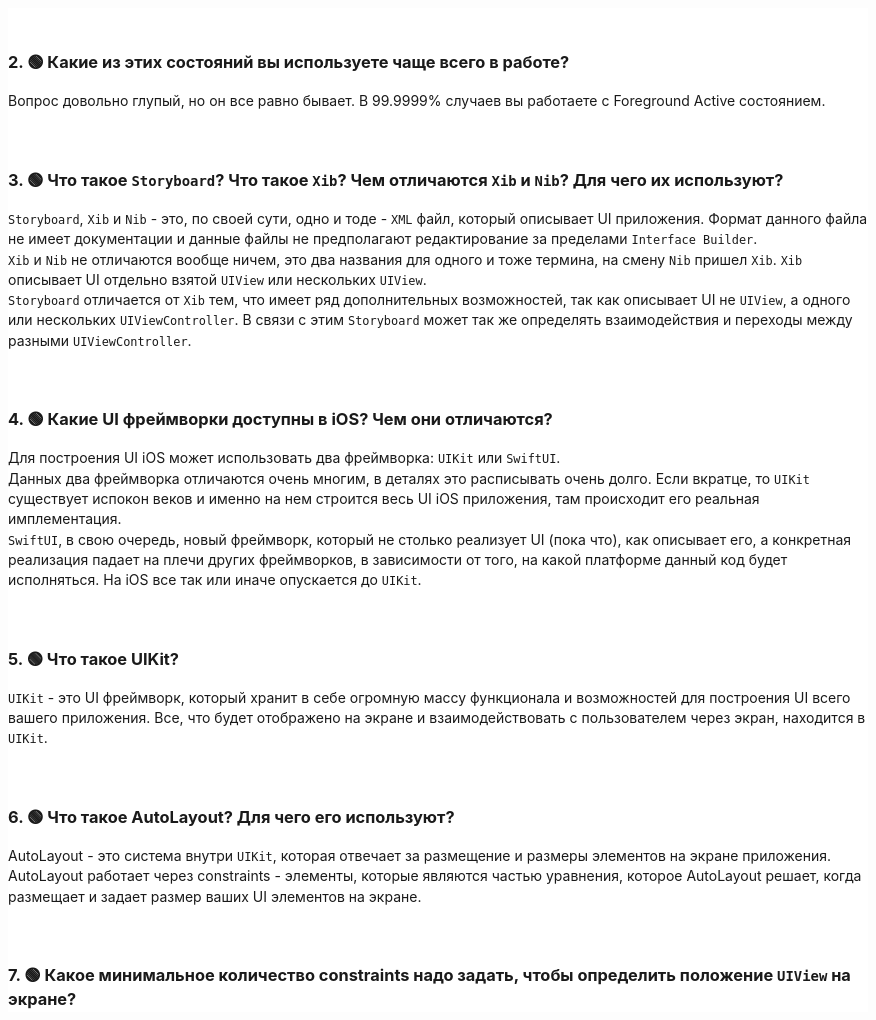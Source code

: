 <br/>

### 2. 🟢 Какие из этих состояний вы используете чаще всего в работе?

Вопрос довольно глупый, но он все равно бывает. В 99.9999% случаев вы работаете с Foreground Active состоянием. 

<br/>

### 3. 🟢 Что такое `Storyboard`? Что такое `Xib`? Чем отличаются `Xib` и `Nib`? Для чего их используют?

`Storyboard`, `Xib` и `Nib` - это, по своей сути, одно и тоде - `XML` файл, который описывает UI приложения. Формат данного файла не имеет документации и данные файлы не предполагают редактирование за пределами `Interface Builder`.  
`Xib` и `Nib` не отличаются вообще ничем, это два названия для одного и тоже термина, на смену `Nib` пришел `Xib`. `Xib` описывает UI отдельно взятой `UIView` или нескольких `UIView`.  
`Storyboard` отличается от `Xib` тем, что имеет ряд дополнительных возможностей, так как описывает UI не `UIView`, а одного или нескольких `UIViewController`. В связи с этим `Storyboard` может так же определять взаимодействия и переходы между разными `UIViewController`.   

<br/>

### 4. 🟢 Какие UI фреймворки доступны в iOS? Чем они отличаются?

Для построения UI iOS может использовать два фреймворка: `UIKit` или `SwiftUI`.  
Данных два фреймворка отличаются очень многим, в деталях это расписывать очень долго. Если вкратце, то `UIKit` существует испокон веков и именно на нем строится весь UI iOS приложения, там происходит его реальная имплементация.  
`SwiftUI`, в свою очередь, новый фреймворк, который не столько реализует UI (пока что), как описывает его, а конкретная реализация падает на плечи других фреймворков, в зависимости от того, на какой платформе данный код будет исполняться. На iOS все так или иначе опускается до `UIKit`. 

<br/>

### 5. 🟢 Что такое UIKit?

`UIKit` - это UI фреймворк, который хранит в себе огромную массу функционала и возможностей для построения UI всего вашего приложения. Все, что будет отображено на экране и взаимодействовать с пользователем через экран, находится в `UIKit`.

<br/>

### 6. 🟢 Что такое AutoLayout? Для чего его используют?

AutoLayout - это система внутри `UIKit`, которая отвечает за размещение и размеры элементов на экране приложения. AutoLayout работает через constraints - элементы, которые являются частью уравнения, которое AutoLayout решает, когда размещает и задает размер ваших UI элементов на экране.

<br/>

### 7. 🟢 Какое минимальное количество constraints надо задать, чтобы определить положение `UIView` на экране?
